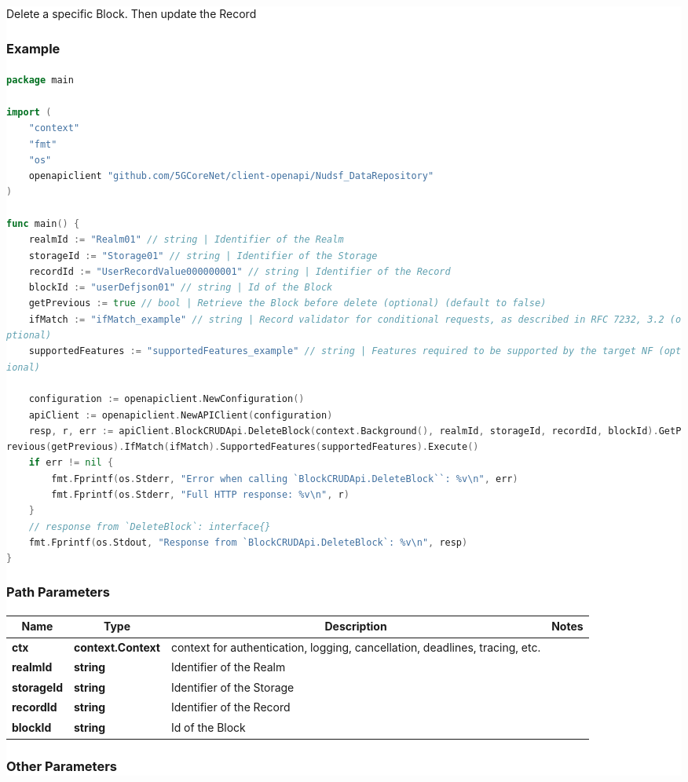 Delete a specific Block. Then update the Record



### Example

```go
package main

import (
    "context"
    "fmt"
    "os"
    openapiclient "github.com/5GCoreNet/client-openapi/Nudsf_DataRepository"
)

func main() {
    realmId := "Realm01" // string | Identifier of the Realm
    storageId := "Storage01" // string | Identifier of the Storage
    recordId := "UserRecordValue000000001" // string | Identifier of the Record
    blockId := "userDefjson01" // string | Id of the Block
    getPrevious := true // bool | Retrieve the Block before delete (optional) (default to false)
    ifMatch := "ifMatch_example" // string | Record validator for conditional requests, as described in RFC 7232, 3.2 (optional)
    supportedFeatures := "supportedFeatures_example" // string | Features required to be supported by the target NF (optional)

    configuration := openapiclient.NewConfiguration()
    apiClient := openapiclient.NewAPIClient(configuration)
    resp, r, err := apiClient.BlockCRUDApi.DeleteBlock(context.Background(), realmId, storageId, recordId, blockId).GetPrevious(getPrevious).IfMatch(ifMatch).SupportedFeatures(supportedFeatures).Execute()
    if err != nil {
        fmt.Fprintf(os.Stderr, "Error when calling `BlockCRUDApi.DeleteBlock``: %v\n", err)
        fmt.Fprintf(os.Stderr, "Full HTTP response: %v\n", r)
    }
    // response from `DeleteBlock`: interface{}
    fmt.Fprintf(os.Stdout, "Response from `BlockCRUDApi.DeleteBlock`: %v\n", resp)
}
```

### Path Parameters


Name | Type | Description  | Notes
------------- | ------------- | ------------- | -------------
**ctx** | **context.Context** | context for authentication, logging, cancellation, deadlines, tracing, etc.
**realmId** | **string** | Identifier of the Realm | 
**storageId** | **string** | Identifier of the Storage | 
**recordId** | **string** | Identifier of the Record | 
**blockId** | **string** | Id of the Block | 

### Other Parameters
